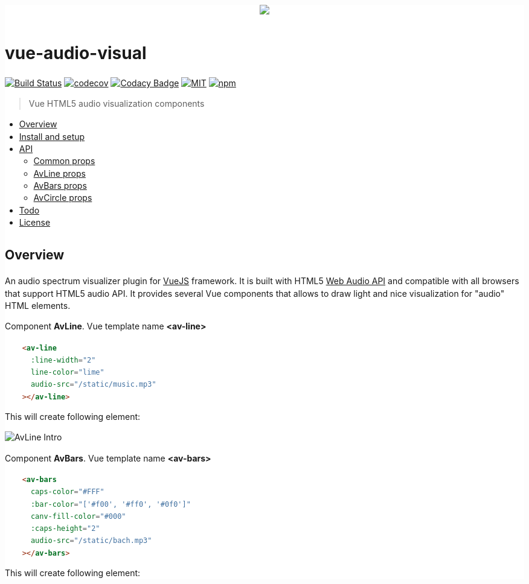 <p align="center">
  <img src="https://github.com/staskobzar/vue-audio-visual/blob/master/static/logo.png?raw=true"/>
</p>

# vue-audio-visual

[![Build Status](https://travis-ci.org/staskobzar/vue-audio-visual.svg?branch=master)](https://travis-ci.org/staskobzar/vue-audio-visual)
[![codecov](https://codecov.io/gh/staskobzar/vue-audio-visual/branch/master/graph/badge.svg)](https://codecov.io/gh/staskobzar/vue-audio-visual)
[![Codacy Badge](https://api.codacy.com/project/badge/Grade/bcc7e911360b4ef4a4d987ca5a846caa)](https://www.codacy.com/app/staskobzar/vue-audio-visual?utm_source=github.com&amp;utm_medium=referral&amp;utm_content=staskobzar/vue-audio-visual&amp;utm_campaign=Badge_Grade)
[![MIT](https://img.shields.io/npm/l/vue-audio-visual.svg?maxAge=2592000)](https://github.com/staskobzar/vue-audio-visual/blob/master/LICENSE)
[![npm](https://img.shields.io/npm/v/vue-audio-visual.svg)](https://www.npmjs.com/package/vue-audio-visual)

> Vue HTML5 audio visualization components

- [Overview](#overview)
- [Install and setup](#install-and-setup)
- [API](#api)
  * [Common props](#common-props)
  * [AvLine props](#avline-props)
  * [AvBars props](#avbars-props)
  * [AvCircle props](#avcircle-props)
- [Todo](#todo)
- [License](#license)

## Overview
An audio spectrum visualizer plugin for [VueJS](https://vuejs.org/) framework. It is built with HTML5
[Web Audio API](https://developer.mozilla.org/en-US/docs/Web/API/Web_Audio_API) and compatible with all browsers that support HTML5 audio API.
It provides several Vue components that allows to draw light and nice visualization for "audio" HTML elements.

Component **AvLine**. Vue template name **&lt;av-line&gt;**
```html
    <av-line
      :line-width="2"
      line-color="lime"
      audio-src="/static/music.mp3"
    ></av-line>
```
This will create following element:

![AvLine Intro](https://github.com/staskobzar/vue-audio-visual/blob/master/static/overview-vav-line.png?raw=true)

Component **AvBars**. Vue template name **&lt;av-bars&gt;**
```html
    <av-bars
      caps-color="#FFF"
      :bar-color="['#f00', '#ff0', '#0f0']"
      canv-fill-color="#000"
      :caps-height="2"
      audio-src="/static/bach.mp3"
    ></av-bars>
```
This will create following element:
